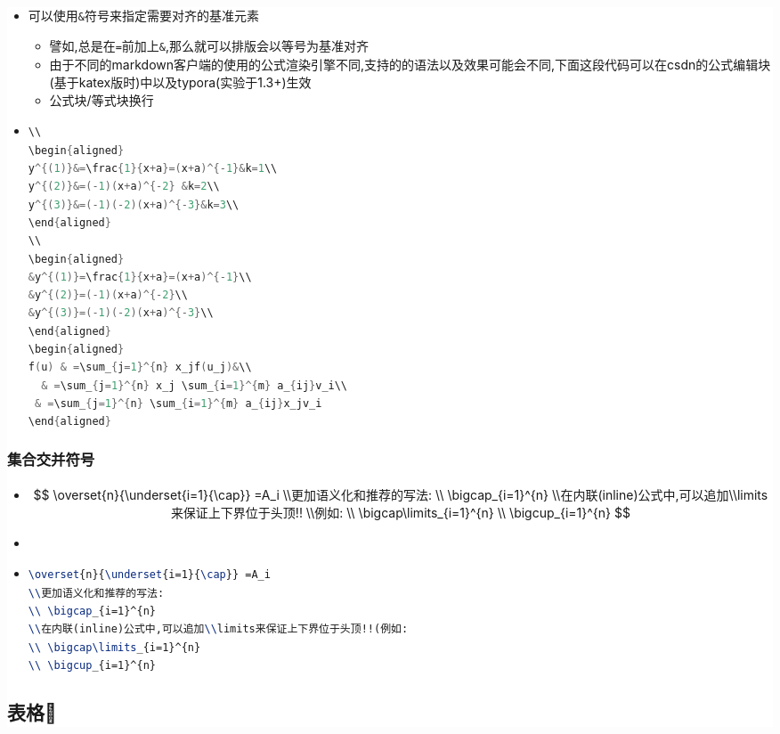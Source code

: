 - 可以使用`&`符号来指定需要对齐的基准元素

  - 譬如,总是在`=`前加上`&`,那么就可以排版会以等号为基准对齐
  - 由于不同的markdown客户端的使用的公式渲染引擎不同,支持的的语法以及效果可能会不同,下面这段代码可以在csdn的公式编辑块(基于katex版时)中以及typora(实验于1.3+)生效
  - 公式块/等式块换行

- ```c
  \\
  \begin{aligned}
  y^{(1)}&=\frac{1}{x+a}=(x+a)^{-1}&k=1\\
  y^{(2)}&=(-1)(x+a)^{-2} &k=2\\
  y^{(3)}&=(-1)(-2)(x+a)^{-3}&k=3\\
  \end{aligned}
  \\
  \begin{aligned}
  &y^{(1)}=\frac{1}{x+a}=(x+a)^{-1}\\
  &y^{(2)}=(-1)(x+a)^{-2}\\
  &y^{(3)}=(-1)(-2)(x+a)^{-3}\\
  \end{aligned}
  \begin{aligned}
  f(u) & =\sum_{j=1}^{n} x_jf(u_j)&\\
    & =\sum_{j=1}^{n} x_j \sum_{i=1}^{m} a_{ij}v_i\\
   & =\sum_{j=1}^{n} \sum_{i=1}^{m} a_{ij}x_jv_i
  \end{aligned}
  ```

###  集合交并符号



- $$
  \overset{n}{\underset{i=1}{\cap}} =A_i
  \\更加语义化和推荐的写法:
  \\ \bigcap_{i=1}^{n}
  \\在内联(inline)公式中,可以追加\\limits来保证上下界位于头顶!!
  \\例如:
  \\ \bigcap\limits_{i=1}^{n}
  \\ \bigcup_{i=1}^{n}
  $$

- 

- ```tex
  \overset{n}{\underset{i=1}{\cap}} =A_i
  \\更加语义化和推荐的写法:
  \\ \bigcap_{i=1}^{n}
  \\在内联(inline)公式中,可以追加\\limits来保证上下界位于头顶!!(例如:
  \\ \bigcap\limits_{i=1}^{n}
  \\ \bigcup_{i=1}^{n}
  ```

  

## 表格🎈
